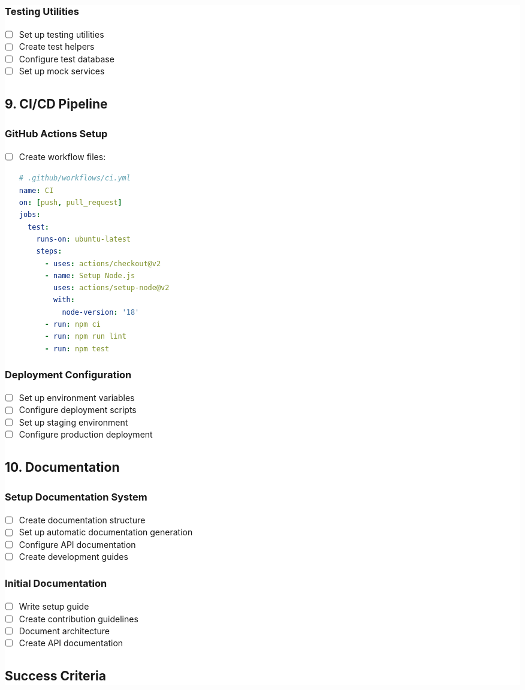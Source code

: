 ### Testing Utilities
- [ ] Set up testing utilities
- [ ] Create test helpers
- [ ] Configure test database
- [ ] Set up mock services

## 9. CI/CD Pipeline

### GitHub Actions Setup
- [ ] Create workflow files:
  ```yaml
  # .github/workflows/ci.yml
  name: CI
  on: [push, pull_request]
  jobs:
    test:
      runs-on: ubuntu-latest
      steps:
        - uses: actions/checkout@v2
        - name: Setup Node.js
          uses: actions/setup-node@v2
          with:
            node-version: '18'
        - run: npm ci
        - run: npm run lint
        - run: npm test
  ```

### Deployment Configuration
- [ ] Set up environment variables
- [ ] Configure deployment scripts
- [ ] Set up staging environment
- [ ] Configure production deployment

## 10. Documentation

### Setup Documentation System
- [ ] Create documentation structure
- [ ] Set up automatic documentation generation
- [ ] Configure API documentation
- [ ] Create development guides

### Initial Documentation
- [ ] Write setup guide
- [ ] Create contribution guidelines
- [ ] Document architecture
- [ ] Create API documentation

## Success Criteria
